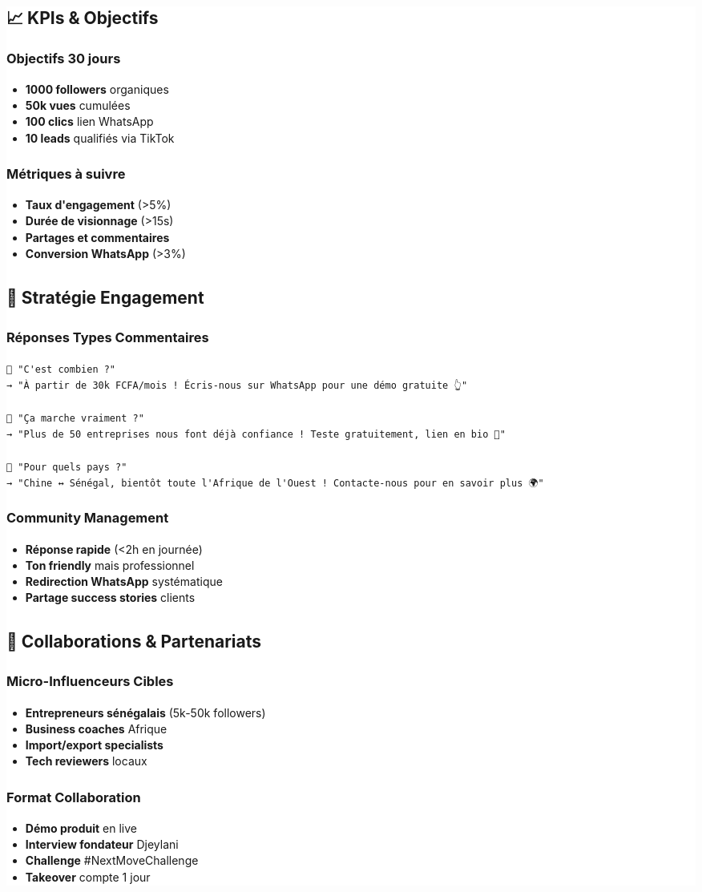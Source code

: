 ## 📈 KPIs & Objectifs

### Objectifs 30 jours
- **1000 followers** organiques
- **50k vues** cumulées
- **100 clics** lien WhatsApp
- **10 leads** qualifiés via TikTok

### Métriques à suivre
- **Taux d'engagement** (>5%)
- **Durée de visionnage** (>15s)
- **Partages et commentaires**
- **Conversion WhatsApp** (>3%)

## 💬 Stratégie Engagement

### Réponses Types Commentaires
```
💬 "C'est combien ?" 
→ "À partir de 30k FCFA/mois ! Écris-nous sur WhatsApp pour une démo gratuite 👆"

💬 "Ça marche vraiment ?"
→ "Plus de 50 entreprises nous font déjà confiance ! Teste gratuitement, lien en bio 🚀"

💬 "Pour quels pays ?"
→ "Chine ↔ Sénégal, bientôt toute l'Afrique de l'Ouest ! Contacte-nous pour en savoir plus 🌍"
```

### Community Management
- **Réponse rapide** (<2h en journée)
- **Ton friendly** mais professionnel
- **Redirection WhatsApp** systématique
- **Partage success stories** clients

## 🤝 Collaborations & Partenariats

### Micro-Influenceurs Cibles
- **Entrepreneurs sénégalais** (5k-50k followers)
- **Business coaches** Afrique
- **Import/export specialists**
- **Tech reviewers** locaux

### Format Collaboration
- **Démo produit** en live
- **Interview fondateur** Djeylani
- **Challenge** #NextMoveChallenge
- **Takeover** compte 1 jour

